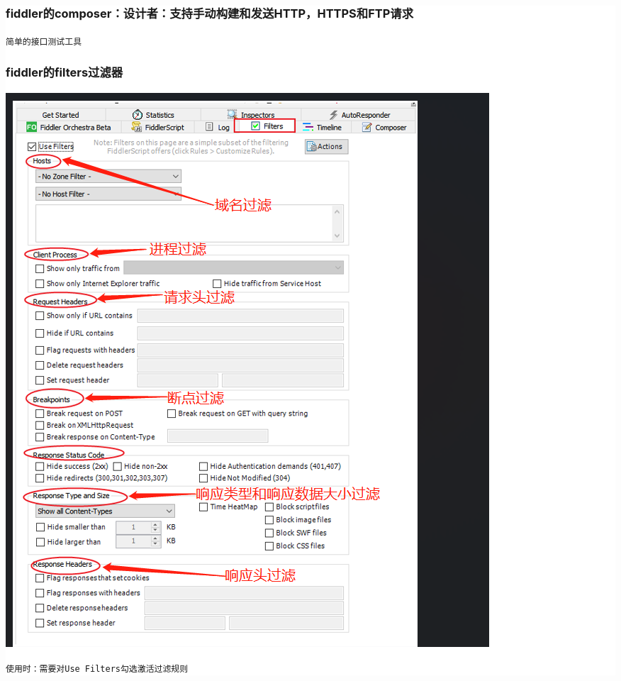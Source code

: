 ### fiddler的composer：设计者：支持手动构建和发送HTTP，HTTPS和FTP请求

```stylus
简单的接口测试工具
```

### fiddler的filters过滤器

<img src="../img/fiddler过滤器.png"></img>

```stylus
使用时：需要对Use Filters勾选激活过滤规则
```
